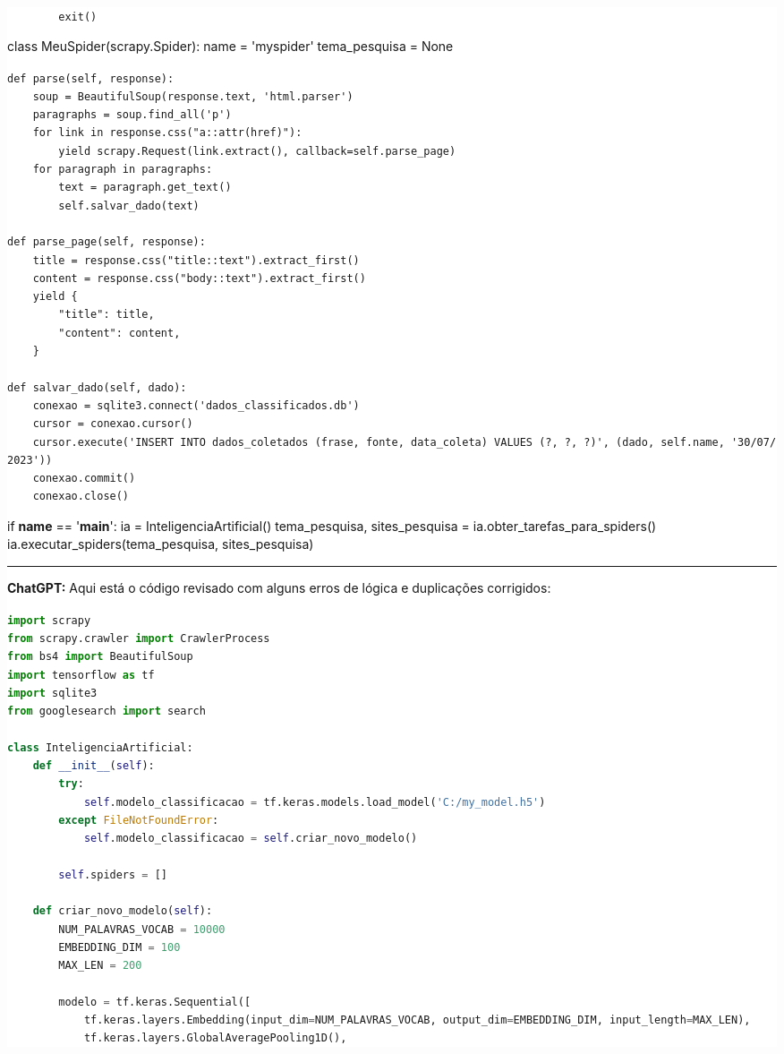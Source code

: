             exit()

            
class MeuSpider(scrapy.Spider):
    name = 'myspider'
    tema_pesquisa = None

    def parse(self, response):
        soup = BeautifulSoup(response.text, 'html.parser')
        paragraphs = soup.find_all('p')
        for link in response.css("a::attr(href)"):
            yield scrapy.Request(link.extract(), callback=self.parse_page)
        for paragraph in paragraphs:
            text = paragraph.get_text()
            self.salvar_dado(text)

    def parse_page(self, response):
        title = response.css("title::text").extract_first()
        content = response.css("body::text").extract_first()
        yield {
            "title": title,
            "content": content,
        }
        
    def salvar_dado(self, dado):
        conexao = sqlite3.connect('dados_classificados.db')
        cursor = conexao.cursor()
        cursor.execute('INSERT INTO dados_coletados (frase, fonte, data_coleta) VALUES (?, ?, ?)', (dado, self.name, '30/07/2023'))
        conexao.commit()
        conexao.close()

if __name__ == '__main__':
    ia = InteligenciaArtificial()
    tema_pesquisa, sites_pesquisa = ia.obter_tarefas_para_spiders()
    ia.executar_spiders(tema_pesquisa, sites_pesquisa)


---

**ChatGPT:**
Aqui está o código revisado com alguns erros de lógica e duplicações corrigidos:
```python
import scrapy
from scrapy.crawler import CrawlerProcess
from bs4 import BeautifulSoup
import tensorflow as tf
import sqlite3
from googlesearch import search

class InteligenciaArtificial:
    def __init__(self):
        try:
            self.modelo_classificacao = tf.keras.models.load_model('C:/my_model.h5')
        except FileNotFoundError:
            self.modelo_classificacao = self.criar_novo_modelo()

        self.spiders = []

    def criar_novo_modelo(self):
        NUM_PALAVRAS_VOCAB = 10000
        EMBEDDING_DIM = 100
        MAX_LEN = 200

        modelo = tf.keras.Sequential([
            tf.keras.layers.Embedding(input_dim=NUM_PALAVRAS_VOCAB, output_dim=EMBEDDING_DIM, input_length=MAX_LEN),
            tf.keras.layers.GlobalAveragePooling1D(),
```